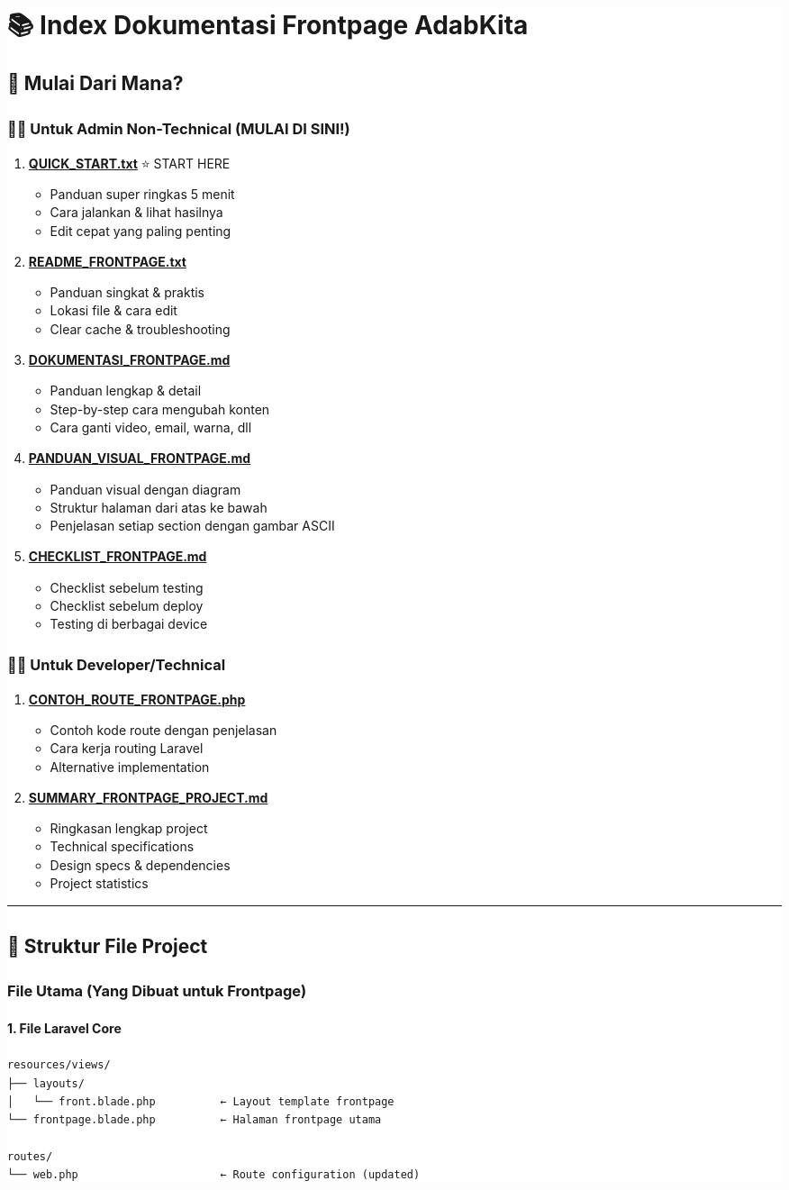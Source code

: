 # 📚 Index Dokumentasi Frontpage AdabKita

## 🎯 Mulai Dari Mana?

### 👨‍💼 Untuk Admin Non-Technical (MULAI DI SINI!)
1. **[QUICK_START.txt](QUICK_START.txt)** ⭐ START HERE
   - Panduan super ringkas 5 menit
   - Cara jalankan & lihat hasilnya
   - Edit cepat yang paling penting

2. **[README_FRONTPAGE.txt](README_FRONTPAGE.txt)**
   - Panduan singkat & praktis
   - Lokasi file & cara edit
   - Clear cache & troubleshooting

3. **[DOKUMENTASI_FRONTPAGE.md](DOKUMENTASI_FRONTPAGE.md)**
   - Panduan lengkap & detail
   - Step-by-step cara mengubah konten
   - Cara ganti video, email, warna, dll

4. **[PANDUAN_VISUAL_FRONTPAGE.md](PANDUAN_VISUAL_FRONTPAGE.md)**
   - Panduan visual dengan diagram
   - Struktur halaman dari atas ke bawah
   - Penjelasan setiap section dengan gambar ASCII

5. **[CHECKLIST_FRONTPAGE.md](CHECKLIST_FRONTPAGE.md)**
   - Checklist sebelum testing
   - Checklist sebelum deploy
   - Testing di berbagai device

### 👨‍💻 Untuk Developer/Technical
1. **[CONTOH_ROUTE_FRONTPAGE.php](CONTOH_ROUTE_FRONTPAGE.php)**
   - Contoh kode route dengan penjelasan
   - Cara kerja routing Laravel
   - Alternative implementation

2. **[SUMMARY_FRONTPAGE_PROJECT.md](SUMMARY_FRONTPAGE_PROJECT.md)**
   - Ringkasan lengkap project
   - Technical specifications
   - Design specs & dependencies
   - Project statistics

---

## 📁 Struktur File Project

### File Utama (Yang Dibuat untuk Frontpage)

#### 1. File Laravel Core
```
resources/views/
├── layouts/
│   └── front.blade.php          ← Layout template frontpage
└── frontpage.blade.php          ← Halaman frontpage utama

routes/
└── web.php                      ← Route configuration (updated)
```
